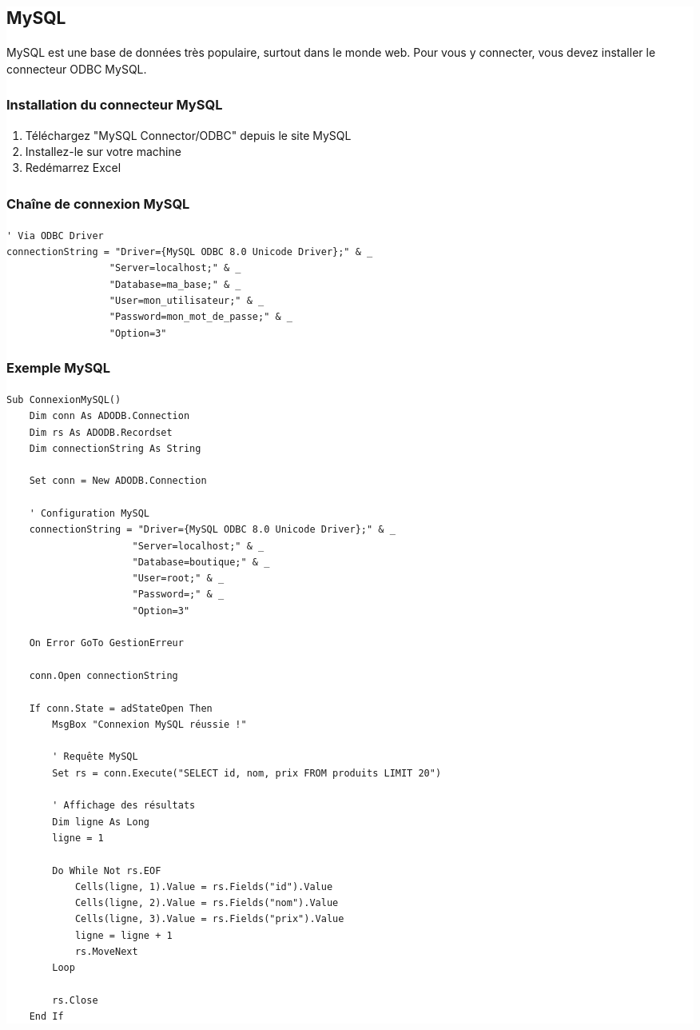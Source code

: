 ## MySQL

MySQL est une base de données très populaire, surtout dans le monde web. Pour vous y connecter, vous devez installer le connecteur ODBC MySQL.

### Installation du connecteur MySQL
1. Téléchargez "MySQL Connector/ODBC" depuis le site MySQL
2. Installez-le sur votre machine
3. Redémarrez Excel

### Chaîne de connexion MySQL

```vba
' Via ODBC Driver
connectionString = "Driver={MySQL ODBC 8.0 Unicode Driver};" & _
                  "Server=localhost;" & _
                  "Database=ma_base;" & _
                  "User=mon_utilisateur;" & _
                  "Password=mon_mot_de_passe;" & _
                  "Option=3"
```

### Exemple MySQL

```vba
Sub ConnexionMySQL()
    Dim conn As ADODB.Connection
    Dim rs As ADODB.Recordset
    Dim connectionString As String

    Set conn = New ADODB.Connection

    ' Configuration MySQL
    connectionString = "Driver={MySQL ODBC 8.0 Unicode Driver};" & _
                      "Server=localhost;" & _
                      "Database=boutique;" & _
                      "User=root;" & _
                      "Password=;" & _
                      "Option=3"

    On Error GoTo GestionErreur

    conn.Open connectionString

    If conn.State = adStateOpen Then
        MsgBox "Connexion MySQL réussie !"

        ' Requête MySQL
        Set rs = conn.Execute("SELECT id, nom, prix FROM produits LIMIT 20")

        ' Affichage des résultats
        Dim ligne As Long
        ligne = 1

        Do While Not rs.EOF
            Cells(ligne, 1).Value = rs.Fields("id").Value
            Cells(ligne, 2).Value = rs.Fields("nom").Value
            Cells(ligne, 3).Value = rs.Fields("prix").Value
            ligne = ligne + 1
            rs.MoveNext
        Loop

        rs.Close
    End If
```